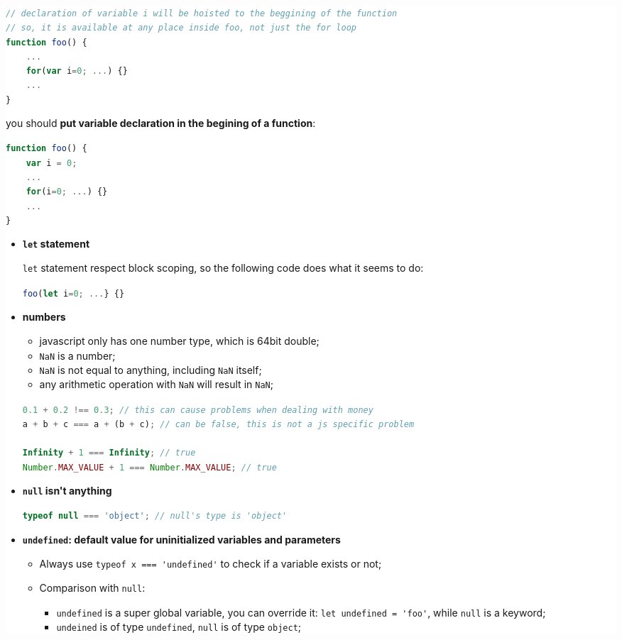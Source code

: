   ```js
  // declaration of variable i will be hoisted to the beggining of the function
  // so, it is available at any place inside foo, not just the for loop
  function foo() {
      ...
      for(var i=0; ...) {}
      ...
  }
  ```

  you should **put variable declaration in the begining of a function**:

  ```js
  function foo() {
      var i = 0;
      ...
      for(i=0; ...) {}
      ...
  }
  ```

- **`let` statement**

  `let` statement respect block scoping, so the following code does what it seems to do:

  ```js
  foo(let i=0; ...} {}
  ```

- **numbers**

  - javascript only has one number type, which is 64bit double;
  - `NaN` is a number;
  - `NaN` is not equal to anything, including `NaN` itself;
  - any arithmetic operation with `NaN` will result in `NaN`;

  ```js
  0.1 + 0.2 !== 0.3; // this can cause problems when dealing with money
  a + b + c === a + (b + c); // can be false, this is not a js specific problem

  Infinity + 1 === Infinity; // true
  Number.MAX_VALUE + 1 === Number.MAX_VALUE; // true
  ```

- **`null` isn't anything**

  ```js
  typeof null === 'object'; // null's type is 'object'
  ```

- **`undefined`: default value for uninitialized variables and parameters**

  - Always use `typeof x === 'undefined'` to check if a variable exists or not;
  - Comparison with `null`:

    - `undefined` is a super global variable, you can override it: `let undefined = 'foo'`, while `null` is a keyword;
    - `undeined` is of type `undefined`, `null` is of type `object`;
